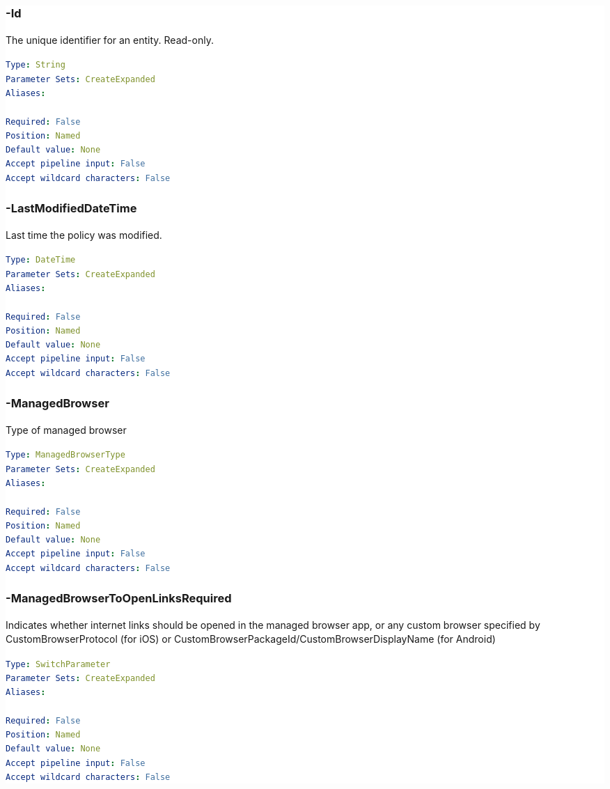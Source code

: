 ### -Id
The unique identifier for an entity.
Read-only.

```yaml
Type: String
Parameter Sets: CreateExpanded
Aliases:

Required: False
Position: Named
Default value: None
Accept pipeline input: False
Accept wildcard characters: False
```

### -LastModifiedDateTime
Last time the policy was modified.

```yaml
Type: DateTime
Parameter Sets: CreateExpanded
Aliases:

Required: False
Position: Named
Default value: None
Accept pipeline input: False
Accept wildcard characters: False
```

### -ManagedBrowser
Type of managed browser

```yaml
Type: ManagedBrowserType
Parameter Sets: CreateExpanded
Aliases:

Required: False
Position: Named
Default value: None
Accept pipeline input: False
Accept wildcard characters: False
```

### -ManagedBrowserToOpenLinksRequired
Indicates whether internet links should be opened in the managed browser app, or any custom browser specified by CustomBrowserProtocol (for iOS) or CustomBrowserPackageId/CustomBrowserDisplayName (for Android)

```yaml
Type: SwitchParameter
Parameter Sets: CreateExpanded
Aliases:

Required: False
Position: Named
Default value: None
Accept pipeline input: False
Accept wildcard characters: False
```
